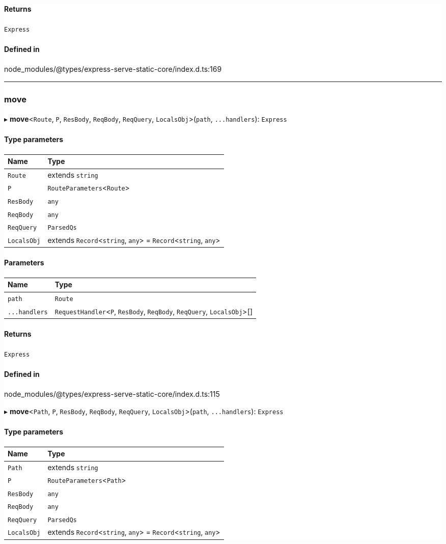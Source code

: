 #### Returns

`Express`

#### Defined in

node_modules/@types/express-serve-static-core/index.d.ts:169

___

### move

▸ **move**\<`Route`, `P`, `ResBody`, `ReqBody`, `ReqQuery`, `LocalsObj`\>(`path`, `...handlers`): `Express`

#### Type parameters

| Name | Type |
| :------ | :------ |
| `Route` | extends `string` |
| `P` | `RouteParameters`\<`Route`\> |
| `ResBody` | `any` |
| `ReqBody` | `any` |
| `ReqQuery` | `ParsedQs` |
| `LocalsObj` | extends `Record`\<`string`, `any`\> = `Record`\<`string`, `any`\> |

#### Parameters

| Name | Type |
| :------ | :------ |
| `path` | `Route` |
| `...handlers` | `RequestHandler`\<`P`, `ResBody`, `ReqBody`, `ReqQuery`, `LocalsObj`\>[] |

#### Returns

`Express`

#### Defined in

node_modules/@types/express-serve-static-core/index.d.ts:115

▸ **move**\<`Path`, `P`, `ResBody`, `ReqBody`, `ReqQuery`, `LocalsObj`\>(`path`, `...handlers`): `Express`

#### Type parameters

| Name | Type |
| :------ | :------ |
| `Path` | extends `string` |
| `P` | `RouteParameters`\<`Path`\> |
| `ResBody` | `any` |
| `ReqBody` | `any` |
| `ReqQuery` | `ParsedQs` |
| `LocalsObj` | extends `Record`\<`string`, `any`\> = `Record`\<`string`, `any`\> |
